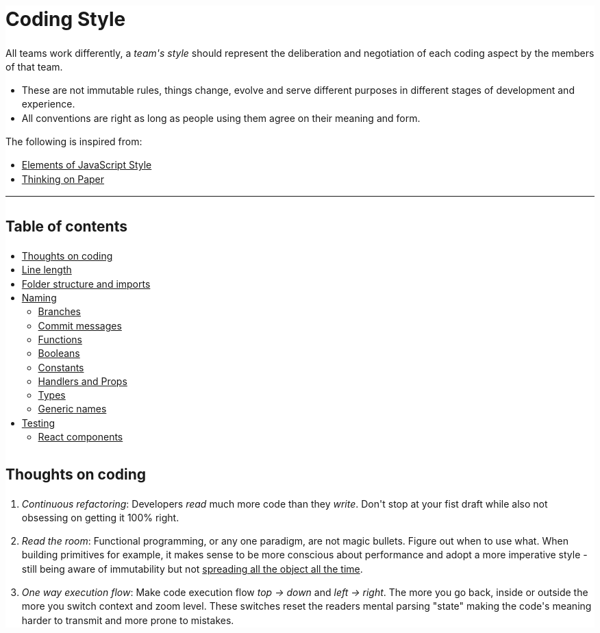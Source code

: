 # Coding Style

All teams work differently, a _team's style_ should represent the deliberation
and negotiation of each coding aspect by the members of that team.

- These are not immutable rules, things change, evolve and serve different
  purposes in different stages of development and experience.
- All conventions are right as long as people using them agree on their meaning
  and form.

The following is inspired from:

- [Elements of JavaScript
  Style](https://medium.com/javascript-scene/elements-of-javascript-style-caa8821cb99f)
- [Thinking on
  Paper](https://www.amazon.com/Thinking-Paper-V-Howard/dp/0688048730)

---

## Table of contents



- [Thoughts on coding](#thoughts-on-coding)
- [Line length](#line-length)
- [Folder structure and imports](#folder-structure-and-imports)
- [Naming](#naming)
  - [Branches](#branches)
  - [Commit messages](#commit-messages)
  - [Functions](#functions)
  - [Booleans](#booleans)
  - [Constants](#constants)
  - [Handlers and Props](#handlers-and-props)
  - [Types](#types)
  - [Generic names](#generic-names)
- [Testing](#testing)
  - [React components](#react-components)



## Thoughts on coding

1. _Continuous refactoring_: Developers _read_ much more code than they
   _write_. Don't stop at your fist draft while also not obsessing on getting
   it 100% right.

1. _Read the room_: Functional programming, or any one paradigm, are not magic
   bullets. Figure out when to use what. When building primitives for example,
   it makes sense to be more conscious about performance and adopt a more
   imperative style - still being aware of immutability but not [spreading all
   the object all the
   time](https://www.richsnapp.com/article/2019/06-09-reduce-spread-anti-pattern).

1. _One way execution flow_: Make code execution flow _top -> down_ and _left
   -> right_. The more you go back, inside or outside the more you switch
   context and zoom level. These switches reset the readers mental parsing
   "state" making the code's meaning harder to transmit and more prone to
   mistakes.
